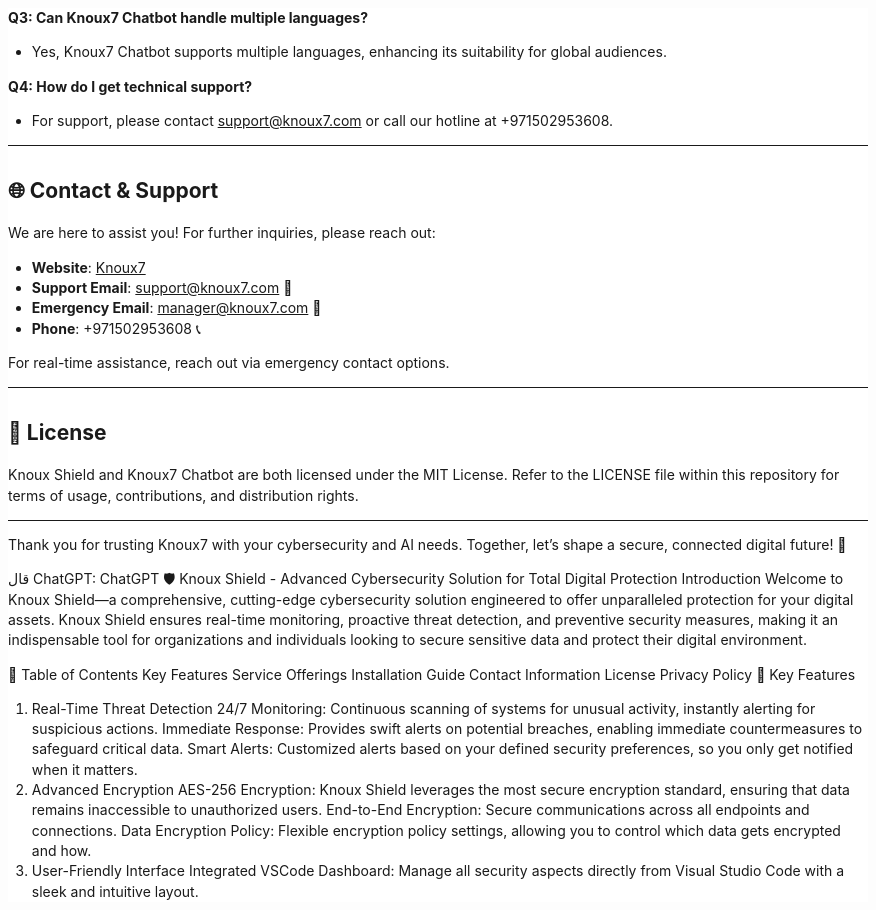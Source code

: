 **Q3: Can Knoux7 Chatbot handle multiple languages?**
- Yes, Knoux7 Chatbot supports multiple languages, enhancing its suitability for global audiences.

**Q4: How do I get technical support?**
- For support, please contact [support@knoux7.com](mailto:support@knoux7.com) or call our hotline at +971502953608.

---

## 🌐 Contact & Support

We are here to assist you! For further inquiries, please reach out:

- **Website**: [Knoux7](https://knoux7.com)
- **Support Email**: [support@knoux7.com](mailto:support@knoux7.com) 📧
- **Emergency Email**: [manager@knoux7.com](mailto:manager@knoux7.com) 🚨
- **Phone**: +971502953608 📞

For real-time assistance, reach out via emergency contact options. 

---

## 📜 License

Knoux Shield and Knoux7 Chatbot are both licensed under the MIT License. Refer to the LICENSE file within this repository for terms of usage, contributions, and distribution rights.

---

Thank you for trusting Knoux7 with your cybersecurity and AI needs. Together, let’s shape a secure, connected digital future! 🙏


قال ChatGPT:
ChatGPT
🛡️ Knoux Shield - Advanced Cybersecurity Solution for Total Digital Protection
Introduction
Welcome to Knoux Shield—a comprehensive, cutting-edge cybersecurity solution engineered to offer unparalleled protection for your digital assets. Knoux Shield ensures real-time monitoring, proactive threat detection, and preventive security measures, making it an indispensable tool for organizations and individuals looking to secure sensitive data and protect their digital environment.

📄 Table of Contents
Key Features
Service Offerings
Installation Guide
Contact Information
License
Privacy Policy
🔐 Key Features
1. Real-Time Threat Detection
24/7 Monitoring: Continuous scanning of systems for unusual activity, instantly alerting for suspicious actions.
Immediate Response: Provides swift alerts on potential breaches, enabling immediate countermeasures to safeguard critical data.
Smart Alerts: Customized alerts based on your defined security preferences, so you only get notified when it matters.
2. Advanced Encryption
AES-256 Encryption: Knoux Shield leverages the most secure encryption standard, ensuring that data remains inaccessible to unauthorized users.
End-to-End Encryption: Secure communications across all endpoints and connections.
Data Encryption Policy: Flexible encryption policy settings, allowing you to control which data gets encrypted and how.
3. User-Friendly Interface
Integrated VSCode Dashboard: Manage all security aspects directly from Visual Studio Code with a sleek and intuitive layout.